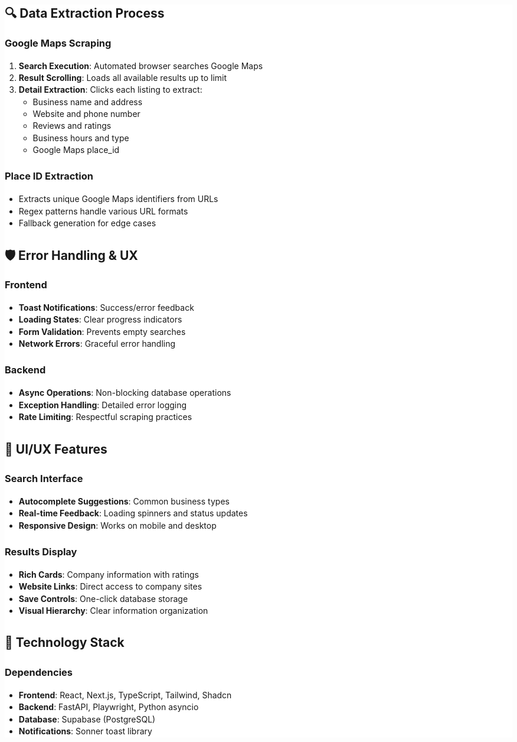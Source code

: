 ## 🔍 Data Extraction Process

### Google Maps Scraping
1. **Search Execution**: Automated browser searches Google Maps
2. **Result Scrolling**: Loads all available results up to limit
3. **Detail Extraction**: Clicks each listing to extract:
   - Business name and address
   - Website and phone number
   - Reviews and ratings
   - Business hours and type
   - Google Maps place_id

### Place ID Extraction
- Extracts unique Google Maps identifiers from URLs
- Regex patterns handle various URL formats
- Fallback generation for edge cases

## 🛡️ Error Handling & UX

### Frontend
- **Toast Notifications**: Success/error feedback
- **Loading States**: Clear progress indicators
- **Form Validation**: Prevents empty searches
- **Network Errors**: Graceful error handling

### Backend
- **Async Operations**: Non-blocking database operations
- **Exception Handling**: Detailed error logging
- **Rate Limiting**: Respectful scraping practices

## 🎨 UI/UX Features

### Search Interface
- **Autocomplete Suggestions**: Common business types
- **Real-time Feedback**: Loading spinners and status updates
- **Responsive Design**: Works on mobile and desktop

### Results Display
- **Rich Cards**: Company information with ratings
- **Website Links**: Direct access to company sites
- **Save Controls**: One-click database storage
- **Visual Hierarchy**: Clear information organization

## 📱 Technology Stack

### Dependencies
- **Frontend**: React, Next.js, TypeScript, Tailwind, Shadcn
- **Backend**: FastAPI, Playwright, Python asyncio
- **Database**: Supabase (PostgreSQL)
- **Notifications**: Sonner toast library
